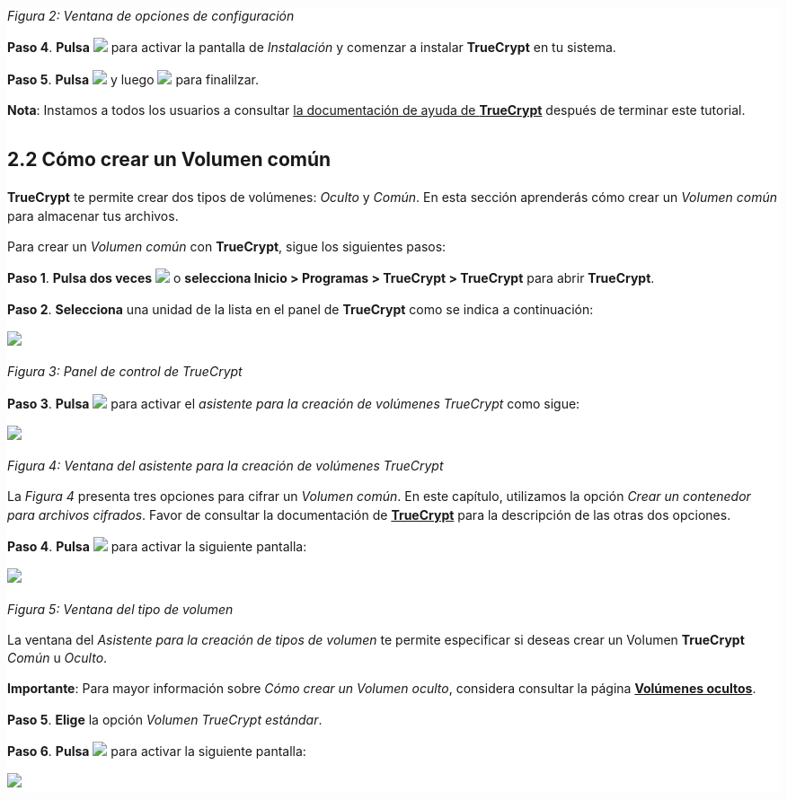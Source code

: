 *Figura 2: Ventana de opciones de configuración*

**Paso 4**. **Pulsa** ![](/sbox/screen/truecrypt-es-1/07.png) para activar la pantalla de *Instalación* y comenzar a instalar **TrueCrypt** en tu sistema.

**Paso 5**. **Pulsa** ![](/sbox/screen/truecrypt-es-1/08.png) y luego ![](/sbox/screen/truecrypt-es-1/11.png) para finalilzar.

**Nota**: Instamos a todos los usuarios a consultar [la documentación de ayuda de **TrueCrypt**](http://andryou.com/truecrypt/docs/index.php) después de terminar este tutorial. 

<a name="2.2"></a>
## 2.2 Cómo crear un Volumen común ##

**TrueCrypt** te permite crear dos tipos de volúmenes: *Oculto* y *Común*. En esta sección aprenderás cómo crear un *Volumen común* para almacenar tus archivos. 

Para crear un *Volumen común* con **TrueCrypt**, sigue los siguientes pasos:  

**Paso 1**. **Pulsa dos veces** ![](/sbox/screen/truecrypt-es-1/52.png) o **selecciona Inicio > Programas > TrueCrypt > TrueCrypt** para abrir **TrueCrypt**.

**Paso 2**. **Selecciona** una unidad de la lista en el panel de **TrueCrypt** como se indica a continuación:

![](/sbox/screen/truecrypt-es-1/12.png)

*Figura 3: Panel de control de TrueCrypt*

**Paso 3**. **Pulsa** ![](/sbox/screen/truecrypt-es-1/13.png) para activar el *asistente para la creación de volúmenes TrueCrypt* como sigue:

![](/sbox/screen/truecrypt-es-1/14.png)

*Figura 4: Ventana del asistente para la creación de volúmenes TrueCrypt* 

La *Figura 4* presenta tres opciones para cifrar un *Volumen común*. En este capítulo, utilizamos la opción *Crear un contenedor para archivos cifrados*. Favor de consultar la documentación de [**TrueCrypt**](http://www.truecrypt.org/docs/) para la descripción de las otras dos opciones.

**Paso 4**. **Pulsa** ![](/sbox/screen/truecrypt-es-1/05.png) para activar la siguiente pantalla:

![](/sbox/screen/truecrypt-es-1/15.png)

*Figura 5: Ventana del tipo de volumen*

La ventana del *Asistente para la creación de tipos de volumen* te permite especificar si deseas crear un Volumen **TrueCrypt** *Común* u *Oculto*. 

**Importante**: Para mayor información sobre *Cómo crear un Volumen oculto*, considera  consultar la página [**Volúmenes ocultos**](/es/truecrypt_volumenesocultos). 

**Paso 5**. **Elige** la opción *Volumen TrueCrypt estándar*. 

**Paso 6**. **Pulsa** ![](/sbox/screen/truecrypt-es-1/05.png) para activar la siguiente pantalla:

![](/sbox/screen/truecrypt-es-1/16.png)
